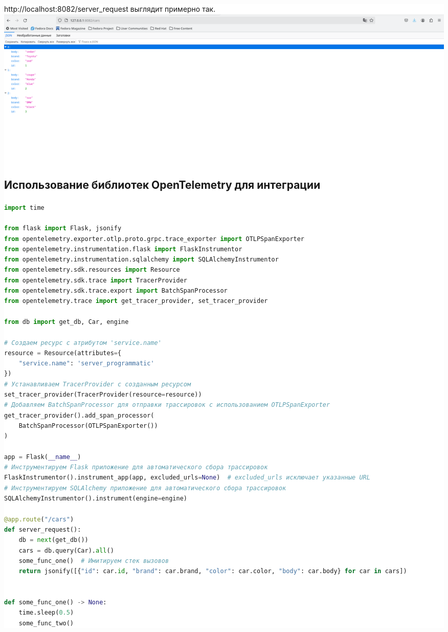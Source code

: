 http://localhost:8082/server_request выглядит примерно так.
![](screenshots/0.1.png)  

## Использование библиотек OpenTelemetry для интеграции 
```python
import time

from flask import Flask, jsonify
from opentelemetry.exporter.otlp.proto.grpc.trace_exporter import OTLPSpanExporter
from opentelemetry.instrumentation.flask import FlaskInstrumentor
from opentelemetry.instrumentation.sqlalchemy import SQLAlchemyInstrumentor
from opentelemetry.sdk.resources import Resource
from opentelemetry.sdk.trace import TracerProvider
from opentelemetry.sdk.trace.export import BatchSpanProcessor
from opentelemetry.trace import get_tracer_provider, set_tracer_provider

from db import get_db, Car, engine

# Создаем ресурс с атрибутом 'service.name'
resource = Resource(attributes={
    "service.name": 'server_programmatic'
})
# Устанавливаем TracerProvider с созданным ресурсом
set_tracer_provider(TracerProvider(resource=resource))
# Добавляем BatchSpanProcessor для отправки трассировок с использованием OTLPSpanExporter
get_tracer_provider().add_span_processor(
    BatchSpanProcessor(OTLPSpanExporter())
)

app = Flask(__name__)
# Инструментируем Flask приложение для автоматического сбора трассировок
FlaskInstrumentor().instrument_app(app, excluded_urls=None)  # excluded_urls исключает указанные URL
# Инструментируем SQLAlchemy приложение для автоматического сбора трассировок
SQLAlchemyInstrumentor().instrument(engine=engine)

@app.route("/cars")
def server_request():
    db = next(get_db())
    cars = db.query(Car).all()
    some_func_one()  # Имитируем стек вызовов
    return jsonify([{"id": car.id, "brand": car.brand, "color": car.color, "body": car.body} for car in cars])


def some_func_one() -> None:
    time.sleep(0.5)
    some_func_two()
```
